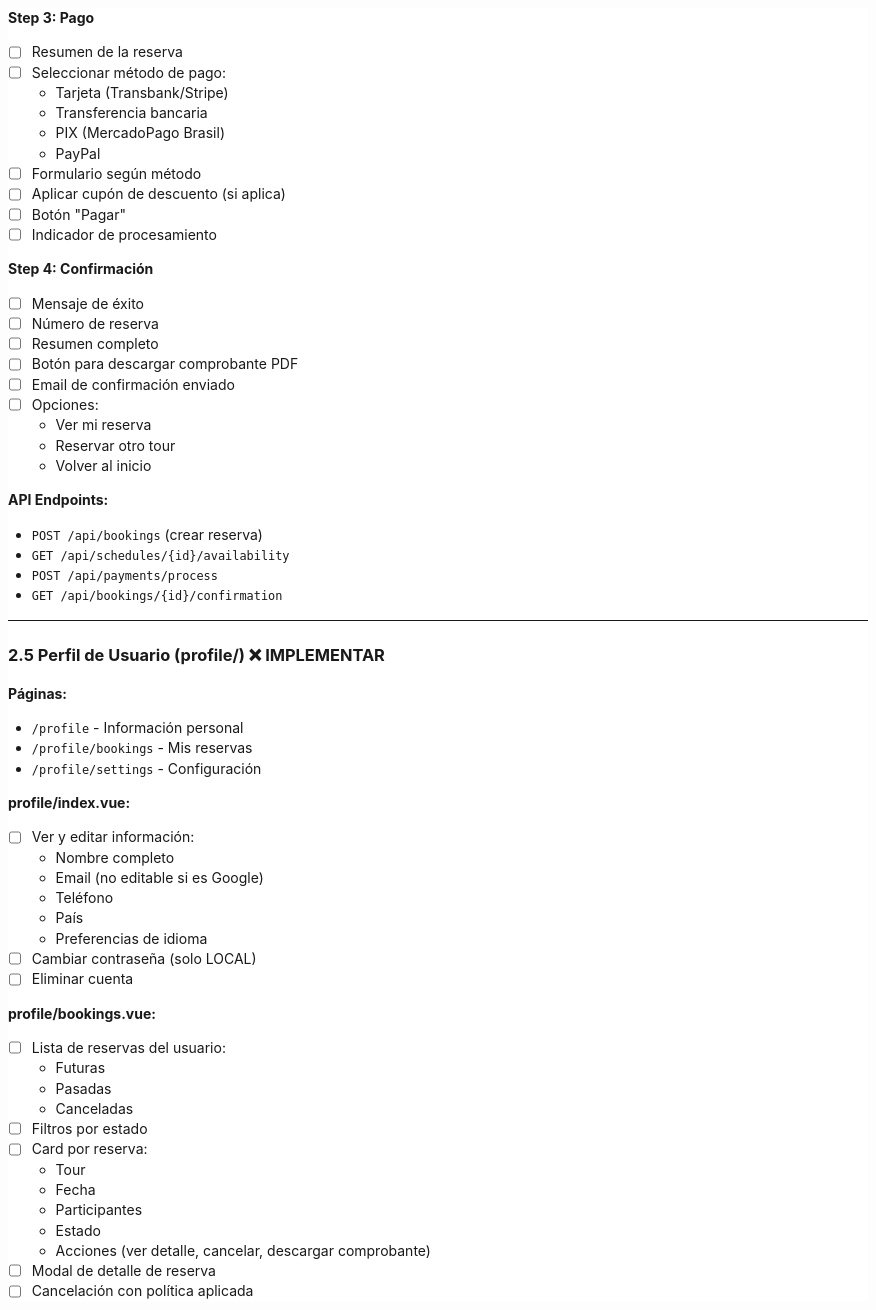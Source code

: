 **Step 3: Pago**
- [ ] Resumen de la reserva
- [ ] Seleccionar método de pago:
  - Tarjeta (Transbank/Stripe)
  - Transferencia bancaria
  - PIX (MercadoPago Brasil)
  - PayPal
- [ ] Formulario según método
- [ ] Aplicar cupón de descuento (si aplica)
- [ ] Botón "Pagar"
- [ ] Indicador de procesamiento

**Step 4: Confirmación**
- [ ] Mensaje de éxito
- [ ] Número de reserva
- [ ] Resumen completo
- [ ] Botón para descargar comprobante PDF
- [ ] Email de confirmación enviado
- [ ] Opciones:
  - Ver mi reserva
  - Reservar otro tour
  - Volver al inicio

**API Endpoints:**
- `POST /api/bookings` (crear reserva)
- `GET /api/schedules/{id}/availability`
- `POST /api/payments/process`
- `GET /api/bookings/{id}/confirmation`

---

### 2.5 Perfil de Usuario (profile/) ❌ IMPLEMENTAR

**Páginas:**
- `/profile` - Información personal
- `/profile/bookings` - Mis reservas
- `/profile/settings` - Configuración

**profile/index.vue:**
- [ ] Ver y editar información:
  - Nombre completo
  - Email (no editable si es Google)
  - Teléfono
  - País
  - Preferencias de idioma
- [ ] Cambiar contraseña (solo LOCAL)
- [ ] Eliminar cuenta

**profile/bookings.vue:**
- [ ] Lista de reservas del usuario:
  - Futuras
  - Pasadas
  - Canceladas
- [ ] Filtros por estado
- [ ] Card por reserva:
  - Tour
  - Fecha
  - Participantes
  - Estado
  - Acciones (ver detalle, cancelar, descargar comprobante)
- [ ] Modal de detalle de reserva
- [ ] Cancelación con política aplicada
